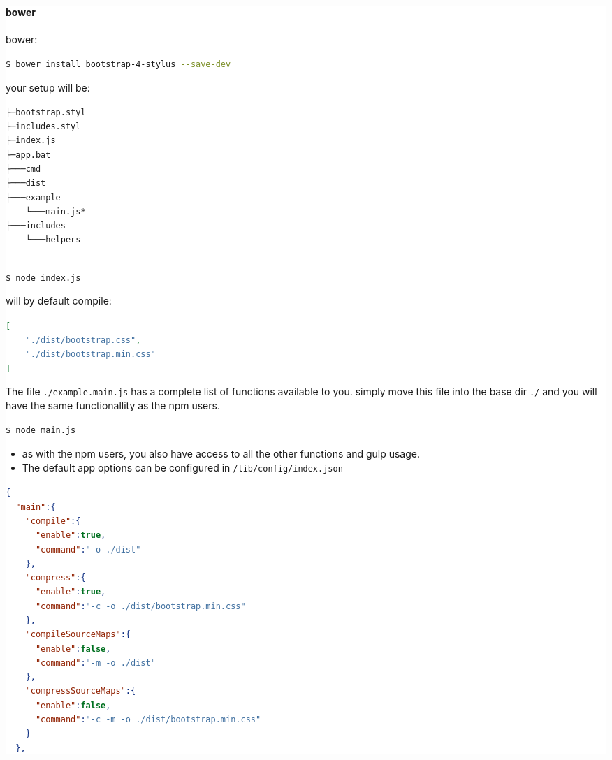 

#### bower
bower:
```sh
$ bower install bootstrap-4-stylus --save-dev
```

your setup will be:

```bash
├─bootstrap.styl
├─includes.styl
├─index.js
├─app.bat
├───cmd
├───dist
├───example
    └───main.js*
├───includes
    └───helpers



```

```sh
$ node index.js
```

will by default compile:


```json
[
    "./dist/bootstrap.css",
    "./dist/bootstrap.min.css"
]
````

The file `./example.main.js` has a complete list of functions available to you. simply move this file into the base dir `./` and you will have the same functionallity as the npm users.


```sh
$ node main.js
```

* as with the npm users, you also have access to all the other functions and gulp usage.
* The default app options can be configured in `/lib/config/index.json`


```json
{
  "main":{
    "compile":{
      "enable":true,
      "command":"-o ./dist"
    },
    "compress":{
      "enable":true,
      "command":"-c -o ./dist/bootstrap.min.css"
    },
    "compileSourceMaps":{
      "enable":false,
      "command":"-m -o ./dist"
    },
    "compressSourceMaps":{
      "enable":false,
      "command":"-c -m -o ./dist/bootstrap.min.css"
    }
  },
```